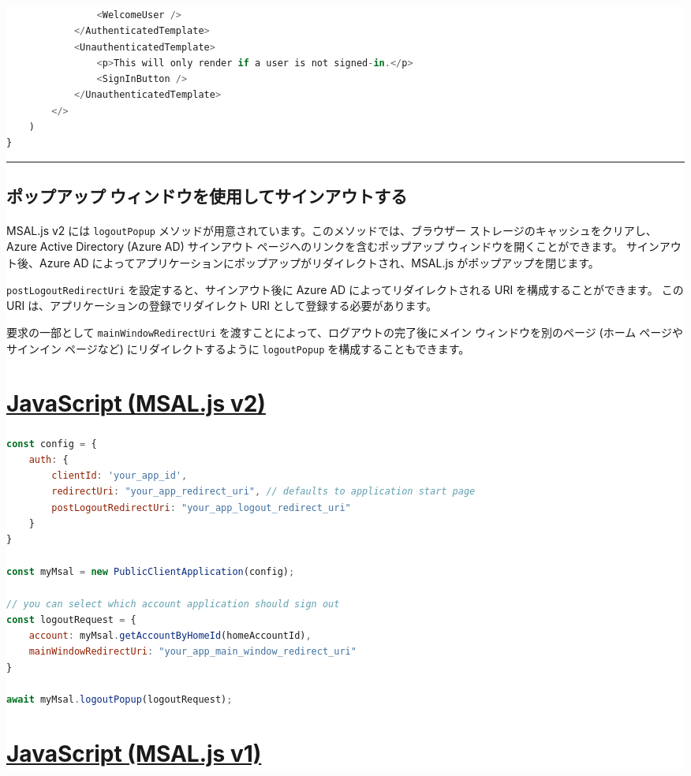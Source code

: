 ```javascript
                <WelcomeUser />
            </AuthenticatedTemplate>
            <UnauthenticatedTemplate>
                <p>This will only render if a user is not signed-in.</p>
                <SignInButton />
            </UnauthenticatedTemplate>
        </>
    )
}
```

---

## <a name="sign-out-with-a-pop-up-window"></a>ポップアップ ウィンドウを使用してサインアウトする

MSAL.js v2 には `logoutPopup` メソッドが用意されています。このメソッドでは、ブラウザー ストレージのキャッシュをクリアし、Azure Active Directory (Azure AD) サインアウト ページへのリンクを含むポップアップ ウィンドウを開くことができます。 サインアウト後、Azure AD によってアプリケーションにポップアップがリダイレクトされ、MSAL.js がポップアップを閉じます。

`postLogoutRedirectUri` を設定すると、サインアウト後に Azure AD によってリダイレクトされる URI を構成することができます。 この URI は、アプリケーションの登録でリダイレクト URI として登録する必要があります。

要求の一部として `mainWindowRedirectUri` を渡すことによって、ログアウトの完了後にメイン ウィンドウを別のページ (ホーム ページやサインイン ページなど) にリダイレクトするように `logoutPopup` を構成することもできます。

# <a name="javascript-msaljs-v2"></a>[JavaScript (MSAL.js v2)](#tab/javascript2)

```javascript
const config = {
    auth: {
        clientId: 'your_app_id',
        redirectUri: "your_app_redirect_uri", // defaults to application start page
        postLogoutRedirectUri: "your_app_logout_redirect_uri"
    }
}

const myMsal = new PublicClientApplication(config);

// you can select which account application should sign out
const logoutRequest = {
    account: myMsal.getAccountByHomeId(homeAccountId),
    mainWindowRedirectUri: "your_app_main_window_redirect_uri"
}

await myMsal.logoutPopup(logoutRequest);
```
# <a name="javascript-msaljs-v1"></a>[JavaScript (MSAL.js v1)](#tab/javascript1)

